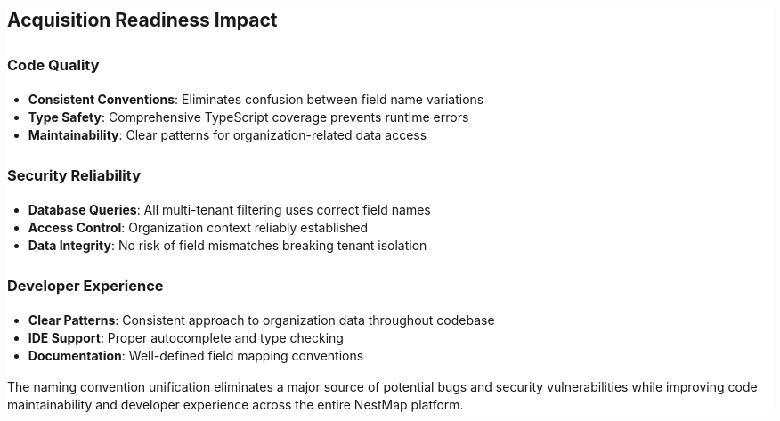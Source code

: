 ## Acquisition Readiness Impact

### Code Quality
- **Consistent Conventions**: Eliminates confusion between field name variations
- **Type Safety**: Comprehensive TypeScript coverage prevents runtime errors
- **Maintainability**: Clear patterns for organization-related data access

### Security Reliability
- **Database Queries**: All multi-tenant filtering uses correct field names
- **Access Control**: Organization context reliably established
- **Data Integrity**: No risk of field mismatches breaking tenant isolation

### Developer Experience
- **Clear Patterns**: Consistent approach to organization data throughout codebase
- **IDE Support**: Proper autocomplete and type checking
- **Documentation**: Well-defined field mapping conventions

The naming convention unification eliminates a major source of potential bugs and security vulnerabilities while improving code maintainability and developer experience across the entire NestMap platform.